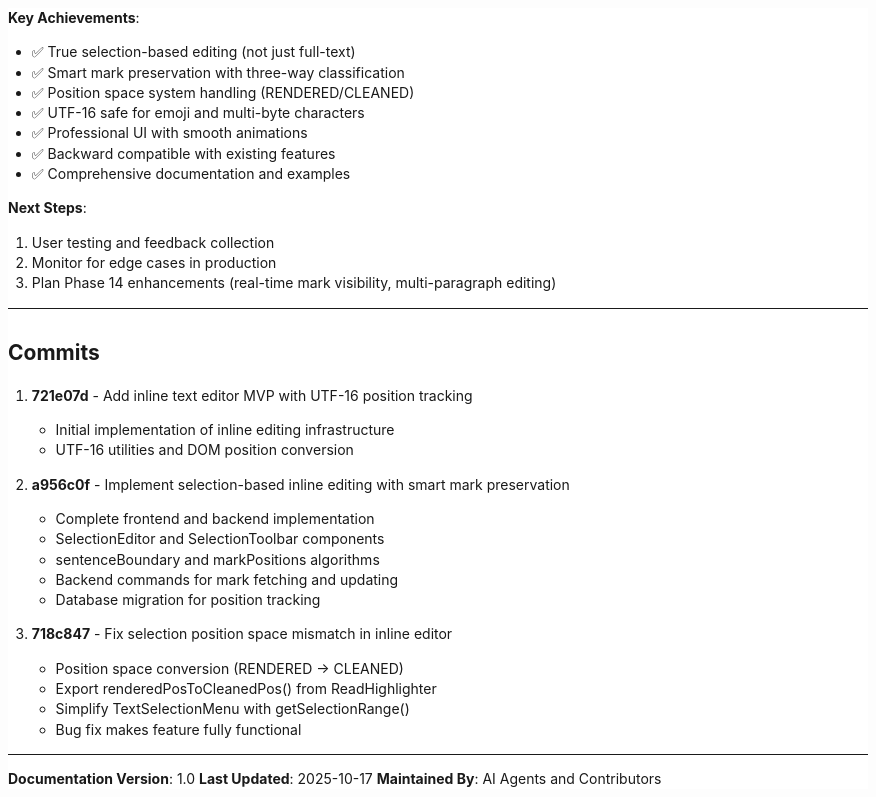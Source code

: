 **Key Achievements**:
- ✅ True selection-based editing (not just full-text)
- ✅ Smart mark preservation with three-way classification
- ✅ Position space system handling (RENDERED/CLEANED)
- ✅ UTF-16 safe for emoji and multi-byte characters
- ✅ Professional UI with smooth animations
- ✅ Backward compatible with existing features
- ✅ Comprehensive documentation and examples

**Next Steps**:
1. User testing and feedback collection
2. Monitor for edge cases in production
3. Plan Phase 14 enhancements (real-time mark visibility, multi-paragraph editing)

---

## Commits

1. **721e07d** - Add inline text editor MVP with UTF-16 position tracking
   - Initial implementation of inline editing infrastructure
   - UTF-16 utilities and DOM position conversion

2. **a956c0f** - Implement selection-based inline editing with smart mark preservation
   - Complete frontend and backend implementation
   - SelectionEditor and SelectionToolbar components
   - sentenceBoundary and markPositions algorithms
   - Backend commands for mark fetching and updating
   - Database migration for position tracking

3. **718c847** - Fix selection position space mismatch in inline editor
   - Position space conversion (RENDERED → CLEANED)
   - Export renderedPosToCleanedPos() from ReadHighlighter
   - Simplify TextSelectionMenu with getSelectionRange()
   - Bug fix makes feature fully functional

---

**Documentation Version**: 1.0
**Last Updated**: 2025-10-17
**Maintained By**: AI Agents and Contributors
